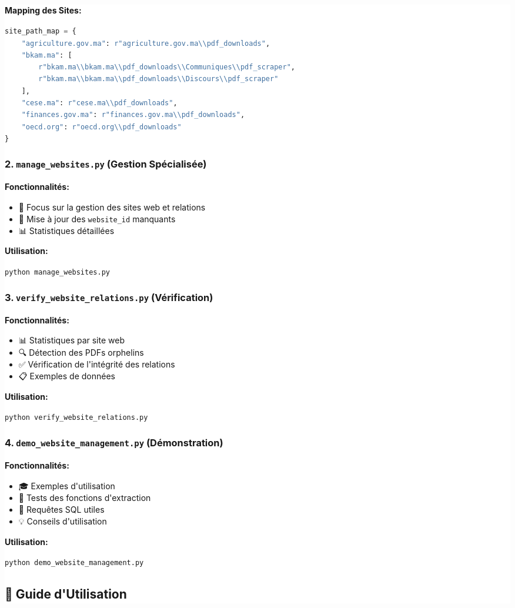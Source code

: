**Mapping des Sites:**
```python
site_path_map = {
    "agriculture.gov.ma": r"agriculture.gov.ma\\pdf_downloads",
    "bkam.ma": [
        r"bkam.ma\\bkam.ma\\pdf_downloads\\Communiques\\pdf_scraper",
        r"bkam.ma\\bkam.ma\\pdf_downloads\\Discours\\pdf_scraper"
    ],
    "cese.ma": r"cese.ma\\pdf_downloads",
    "finances.gov.ma": r"finances.gov.ma\\pdf_downloads",
    "oecd.org": r"oecd.org\\pdf_downloads"
}
```

### 2. `manage_websites.py` (Gestion Spécialisée)

**Fonctionnalités:**
- 🎯 Focus sur la gestion des sites web et relations
- 🔄 Mise à jour des `website_id` manquants
- 📊 Statistiques détaillées

**Utilisation:**
```bash
python manage_websites.py
```

### 3. `verify_website_relations.py` (Vérification)

**Fonctionnalités:**
- 📊 Statistiques par site web
- 🔍 Détection des PDFs orphelins
- ✅ Vérification de l'intégrité des relations
- 📋 Exemples de données

**Utilisation:**
```bash
python verify_website_relations.py
```

### 4. `demo_website_management.py` (Démonstration)

**Fonctionnalités:**
- 🎓 Exemples d'utilisation
- 🧪 Tests des fonctions d'extraction
- 📝 Requêtes SQL utiles
- 💡 Conseils d'utilisation

**Utilisation:**
```bash
python demo_website_management.py
```

## 🚀 Guide d'Utilisation
